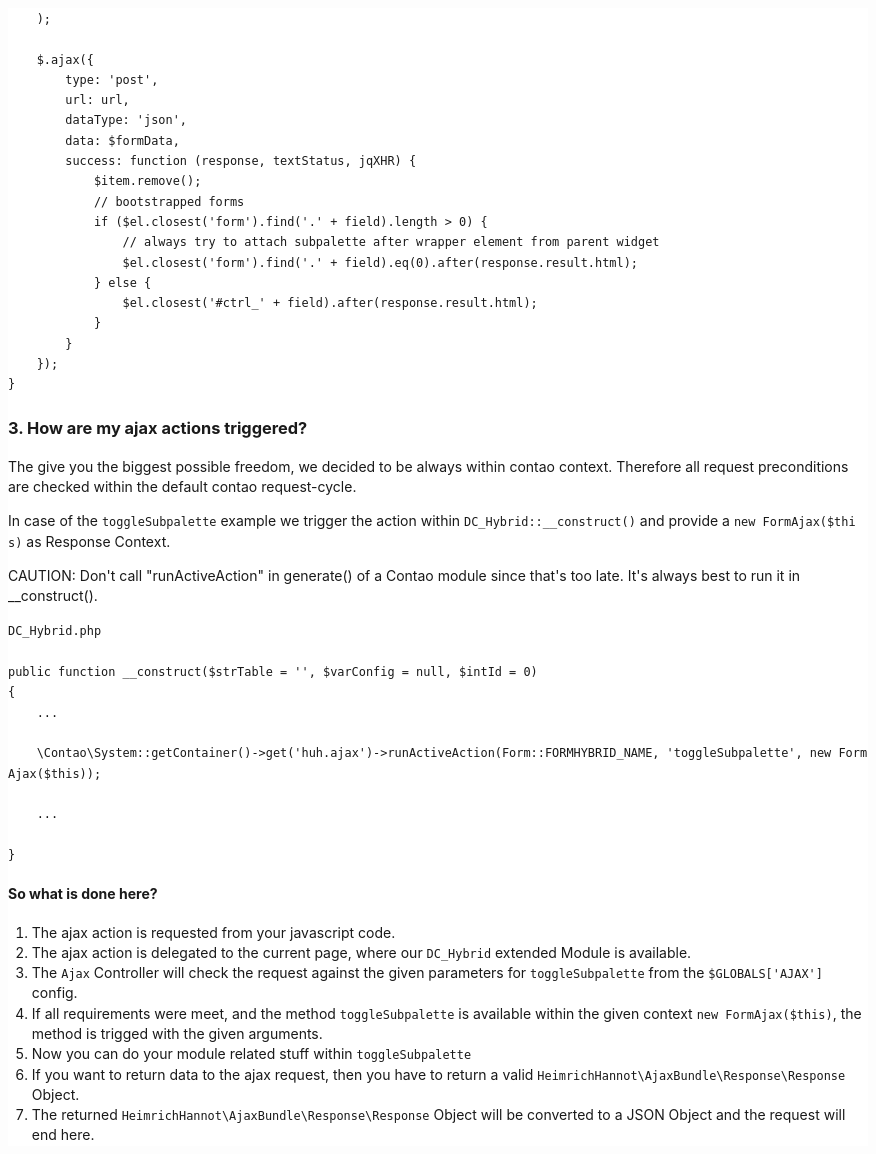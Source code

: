 ```
    );

    $.ajax({
        type: 'post',
        url: url,
        dataType: 'json',
        data: $formData,
        success: function (response, textStatus, jqXHR) {
            $item.remove();
            // bootstrapped forms
            if ($el.closest('form').find('.' + field).length > 0) {
                // always try to attach subpalette after wrapper element from parent widget
                $el.closest('form').find('.' + field).eq(0).after(response.result.html);
            } else {
                $el.closest('#ctrl_' + field).after(response.result.html);
            }
        }
    });
}
```

### 3. How are my ajax actions triggered?

The give you the biggest possible freedom, we decided to be always within contao context. Therefore all request preconditions are checked within the
default contao request-cycle.

In case of the `toggleSubpalette` example we trigger the action within `DC_Hybrid::__construct()` and provide a `new FormAjax($this)` as Response Context.

CAUTION: Don't call "runActiveAction" in generate() of a Contao module since that's too late. It's always best to run it in __construct().

```
DC_Hybrid.php

public function __construct($strTable = '', $varConfig = null, $intId = 0)
{
    ...
    
    \Contao\System::getContainer()->get('huh.ajax')->runActiveAction(Form::FORMHYBRID_NAME, 'toggleSubpalette', new FormAjax($this));
    
    ...
    
}
```

#### So what is done here? 

1. The ajax action is requested from your javascript code.
2. The ajax action is delegated to the current page, where our `DC_Hybrid` extended Module is available.
3. The `Ajax` Controller will check the request against the given parameters for `toggleSubpalette` from the `$GLOBALS['AJAX']` config.
4. If all requirements were meet, and the method `toggleSubpalette` is available within the given context `new FormAjax($this)`, the method is trigged with the given arguments.
5. Now you can do your module related stuff within `toggleSubpalette` 
6. If you want to return data to the ajax request, then you have to return a valid `HeimrichHannot\AjaxBundle\Response\Response` Object.
7. The returned `HeimrichHannot\AjaxBundle\Response\Response` Object will be converted to a JSON Object and the request will end here.
